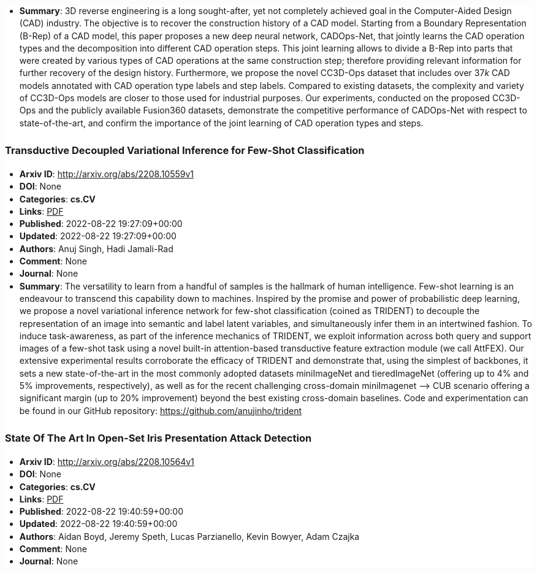 - **Summary**: 3D reverse engineering is a long sought-after, yet not completely achieved goal in the Computer-Aided Design (CAD) industry. The objective is to recover the construction history of a CAD model. Starting from a Boundary Representation (B-Rep) of a CAD model, this paper proposes a new deep neural network, CADOps-Net, that jointly learns the CAD operation types and the decomposition into different CAD operation steps. This joint learning allows to divide a B-Rep into parts that were created by various types of CAD operations at the same construction step; therefore providing relevant information for further recovery of the design history. Furthermore, we propose the novel CC3D-Ops dataset that includes over $37k$ CAD models annotated with CAD operation type labels and step labels. Compared to existing datasets, the complexity and variety of CC3D-Ops models are closer to those used for industrial purposes. Our experiments, conducted on the proposed CC3D-Ops and the publicly available Fusion360 datasets, demonstrate the competitive performance of CADOps-Net with respect to state-of-the-art, and confirm the importance of the joint learning of CAD operation types and steps.



### Transductive Decoupled Variational Inference for Few-Shot Classification
- **Arxiv ID**: http://arxiv.org/abs/2208.10559v1
- **DOI**: None
- **Categories**: **cs.CV**
- **Links**: [PDF](http://arxiv.org/pdf/2208.10559v1)
- **Published**: 2022-08-22 19:27:09+00:00
- **Updated**: 2022-08-22 19:27:09+00:00
- **Authors**: Anuj Singh, Hadi Jamali-Rad
- **Comment**: None
- **Journal**: None
- **Summary**: The versatility to learn from a handful of samples is the hallmark of human intelligence. Few-shot learning is an endeavour to transcend this capability down to machines. Inspired by the promise and power of probabilistic deep learning, we propose a novel variational inference network for few-shot classification (coined as TRIDENT) to decouple the representation of an image into semantic and label latent variables, and simultaneously infer them in an intertwined fashion. To induce task-awareness, as part of the inference mechanics of TRIDENT, we exploit information across both query and support images of a few-shot task using a novel built-in attention-based transductive feature extraction module (we call AttFEX). Our extensive experimental results corroborate the efficacy of TRIDENT and demonstrate that, using the simplest of backbones, it sets a new state-of-the-art in the most commonly adopted datasets miniImageNet and tieredImageNet (offering up to 4% and 5% improvements, respectively), as well as for the recent challenging cross-domain miniImagenet --> CUB scenario offering a significant margin (up to 20% improvement) beyond the best existing cross-domain baselines. Code and experimentation can be found in our GitHub repository: https://github.com/anujinho/trident



### State Of The Art In Open-Set Iris Presentation Attack Detection
- **Arxiv ID**: http://arxiv.org/abs/2208.10564v1
- **DOI**: None
- **Categories**: **cs.CV**
- **Links**: [PDF](http://arxiv.org/pdf/2208.10564v1)
- **Published**: 2022-08-22 19:40:59+00:00
- **Updated**: 2022-08-22 19:40:59+00:00
- **Authors**: Aidan Boyd, Jeremy Speth, Lucas Parzianello, Kevin Bowyer, Adam Czajka
- **Comment**: None
- **Journal**: None